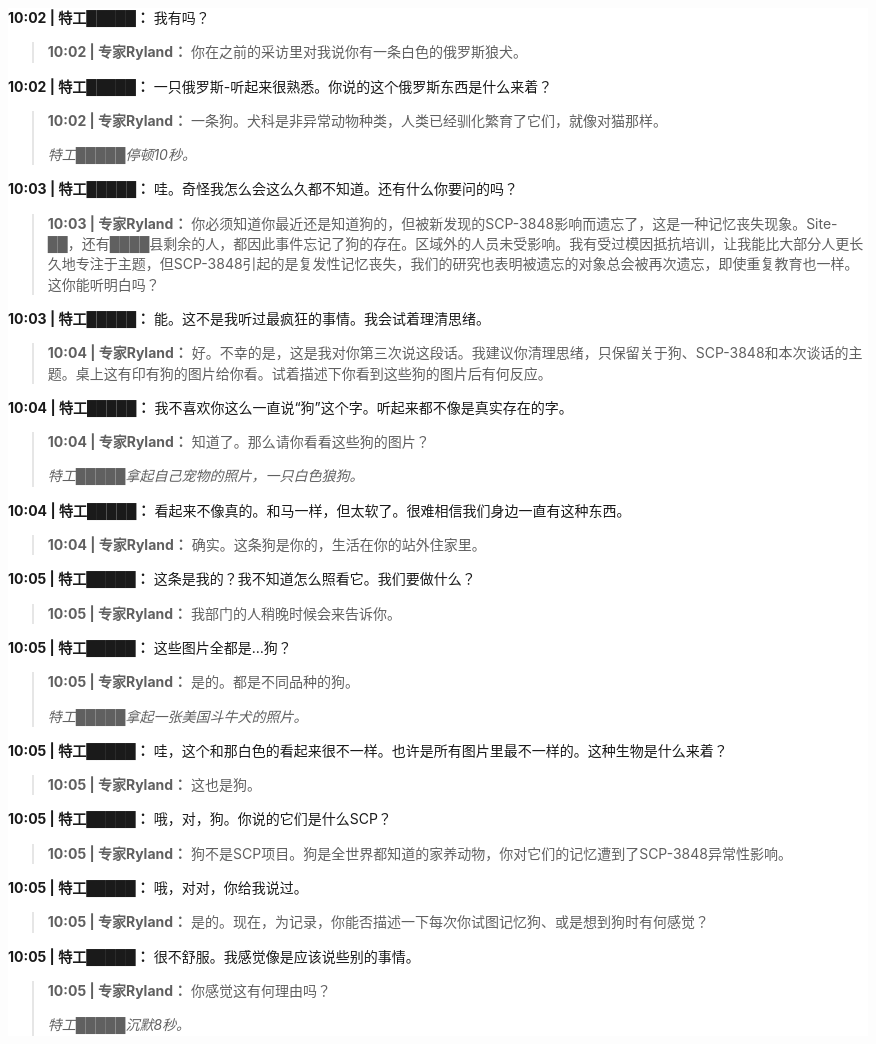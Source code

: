 **10:02 | 特工█████：** 我有吗？
> 
> **10:02 | 专家Ryland：** 你在之前的采访里对我说你有一条白色的俄罗斯狼犬。

**10:02 | 特工█████：** 一只俄罗斯-听起来很熟悉。你说的这个俄罗斯东西是什么来着？
> 
> **10:02 | 专家Ryland：** 一条狗。犬科是非异常动物种类，人类已经驯化繁育了它们，就像对猫那样。
> 
> *特工█████停顿10秒。* 

**10:03 | 特工█████：** 哇。奇怪我怎么会这么久都不知道。还有什么你要问的吗？
> 
> **10:03 | 专家Ryland：** 你必须知道你最近还是知道狗的，但被新发现的SCP-3848影响而遗忘了，这是一种记忆丧失现象。Site-██，还有████县剩余的人，都因此事件忘记了狗的存在。区域外的人员未受影响。我有受过模因抵抗培训，让我能比大部分人更长久地专注于主题，但SCP-3848引起的是复发性记忆丧失，我们的研究也表明被遗忘的对象总会被再次遗忘，即使重复教育也一样。这你能听明白吗？

**10:03 | 特工█████：** 能。这不是我听过最疯狂的事情。我会试着理清思绪。
> 
> **10:04 | 专家Ryland：** 好。不幸的是，这是我对你第三次说这段话。我建议你清理思绪，只保留关于狗、SCP-3848和本次谈话的主题。桌上这有印有狗的图片给你看。试着描述下你看到这些狗的图片后有何反应。

**10:04 | 特工█████：** 我不喜欢你这么一直说“狗”这个字。听起来都不像是真实存在的字。
> 
> **10:04 | 专家Ryland：** 知道了。那么请你看看这些狗的图片？
> 
> *特工█████拿起自己宠物的照片，一只白色狼狗。* 

**10:04 | 特工█████：** 看起来不像真的。和马一样，但太软了。很难相信我们身边一直有这种东西。
> 
> **10:04 | 专家Ryland：** 确实。这条狗是你的，生活在你的站外住家里。

**10:05 | 特工█████：** 这条是我的？我不知道怎么照看它。我们要做什么？
> 
> **10:05 | 专家Ryland：** 我部门的人稍晚时候会来告诉你。

**10:05 | 特工█████：** 这些图片全都是…狗？
> 
> **10:05 | 专家Ryland：** 是的。都是不同品种的狗。
> 
> *特工█████拿起一张美国斗牛犬的照片。* 

**10:05 | 特工█████：** 哇，这个和那白色的看起来很不一样。也许是所有图片里最不一样的。这种生物是什么来着？
> 
> **10:05 | 专家Ryland：** 这也是狗。

**10:05 | 特工█████：** 哦，对，狗。你说的它们是什么SCP？
> 
> **10:05 | 专家Ryland：** 狗不是SCP项目。狗是全世界都知道的家养动物，你对它们的记忆遭到了SCP-3848异常性影响。

**10:05 | 特工█████：** 哦，对对，你给我说过。
> 
> **10:05 | 专家Ryland：** 是的。现在，为记录，你能否描述一下每次你试图记忆狗、或是想到狗时有何感觉？

**10:05 | 特工█████：** 很不舒服。我感觉像是应该说些别的事情。
> 
> **10:05 | 专家Ryland：** 你感觉这有何理由吗？
> 
> *特工█████沉默8秒。* 
